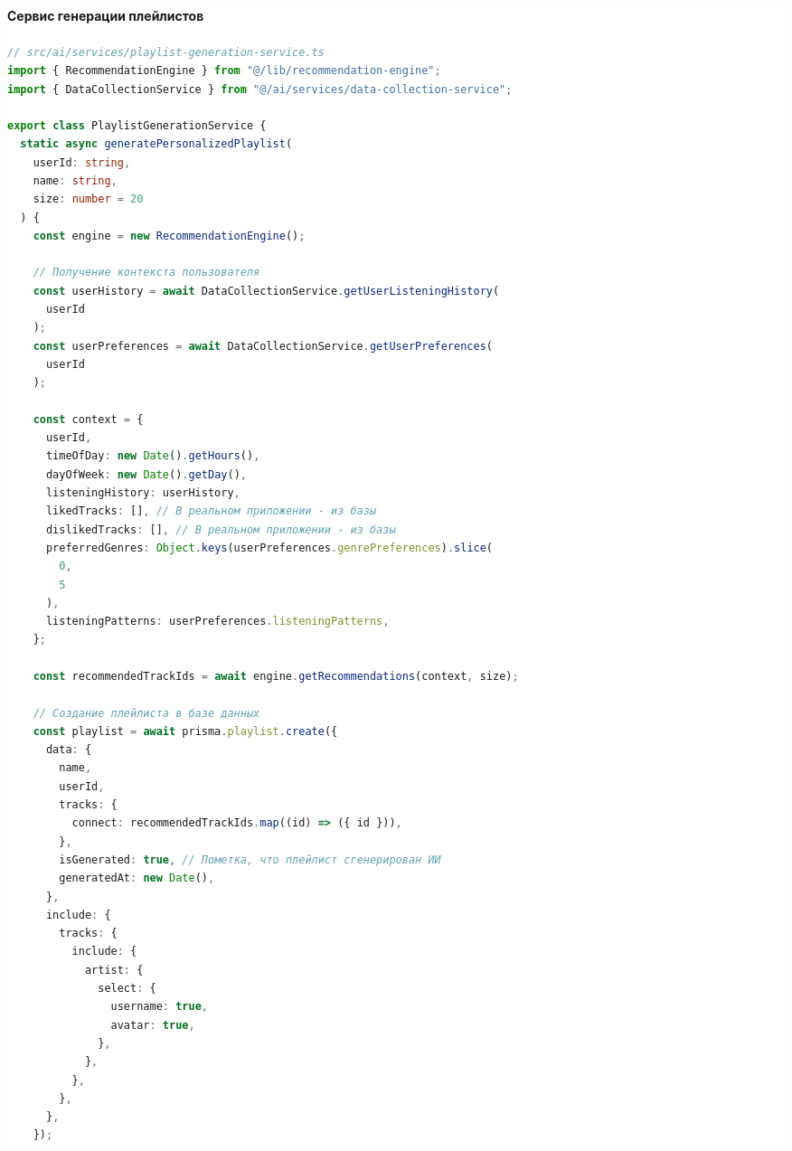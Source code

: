 #### Сервис генерации плейлистов

```typescript
// src/ai/services/playlist-generation-service.ts
import { RecommendationEngine } from "@/lib/recommendation-engine";
import { DataCollectionService } from "@/ai/services/data-collection-service";

export class PlaylistGenerationService {
  static async generatePersonalizedPlaylist(
    userId: string,
    name: string,
    size: number = 20
  ) {
    const engine = new RecommendationEngine();

    // Получение контекста пользователя
    const userHistory = await DataCollectionService.getUserListeningHistory(
      userId
    );
    const userPreferences = await DataCollectionService.getUserPreferences(
      userId
    );

    const context = {
      userId,
      timeOfDay: new Date().getHours(),
      dayOfWeek: new Date().getDay(),
      listeningHistory: userHistory,
      likedTracks: [], // В реальном приложении - из базы
      dislikedTracks: [], // В реальном приложении - из базы
      preferredGenres: Object.keys(userPreferences.genrePreferences).slice(
        0,
        5
      ),
      listeningPatterns: userPreferences.listeningPatterns,
    };

    const recommendedTrackIds = await engine.getRecommendations(context, size);

    // Создание плейлиста в базе данных
    const playlist = await prisma.playlist.create({
      data: {
        name,
        userId,
        tracks: {
          connect: recommendedTrackIds.map((id) => ({ id })),
        },
        isGenerated: true, // Пометка, что плейлист сгенерирован ИИ
        generatedAt: new Date(),
      },
      include: {
        tracks: {
          include: {
            artist: {
              select: {
                username: true,
                avatar: true,
              },
            },
          },
        },
      },
    });

```